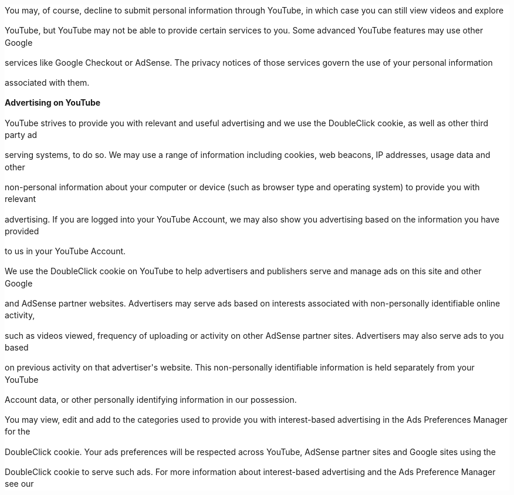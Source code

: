 
You may, of course, decline to submit personal information through YouTube, in which case you can still view videos and explore


YouTube, but YouTube may not be able to provide certain services to you. Some advanced YouTube features may use other Google


services like Google Checkout or AdSense. The privacy notices of those services govern the use of your personal information


associated with them.


**Advertising on YouTube**


YouTube strives to provide you with relevant and useful advertising and we use the DoubleClick cookie, as well as other third party ad


serving systems, to do so. We may use a range of information including cookies, web beacons, IP addresses, usage data and other


non-personal information about your computer or device (such as browser type and operating system) to provide you with relevant


advertising. If you are logged into your YouTube Account, we may also show you advertising based on the information you have provided


to us in your YouTube Account.


We use the DoubleClick cookie on YouTube to help advertisers and publishers serve and manage ads on this site and other Google


and AdSense partner websites. Advertisers may serve ads based on interests associated with non-personally identifiable online activity,


such as videos viewed, frequency of uploading or activity on other AdSense partner sites. Advertisers may also serve ads to you based


on previous activity on that advertiser's website. This non-personally identifiable information is held separately from your YouTube


Account data, or other personally identifying information in our possession.


You may view, edit and add to the categories used to provide you with interest-based advertising in the Ads Preferences Manager for the


DoubleClick cookie. Your ads preferences will be respected across YouTube, AdSense partner sites and Google sites using the


DoubleClick cookie to serve such ads. For more information about interest-based advertising and the Ads Preference Manager see our
